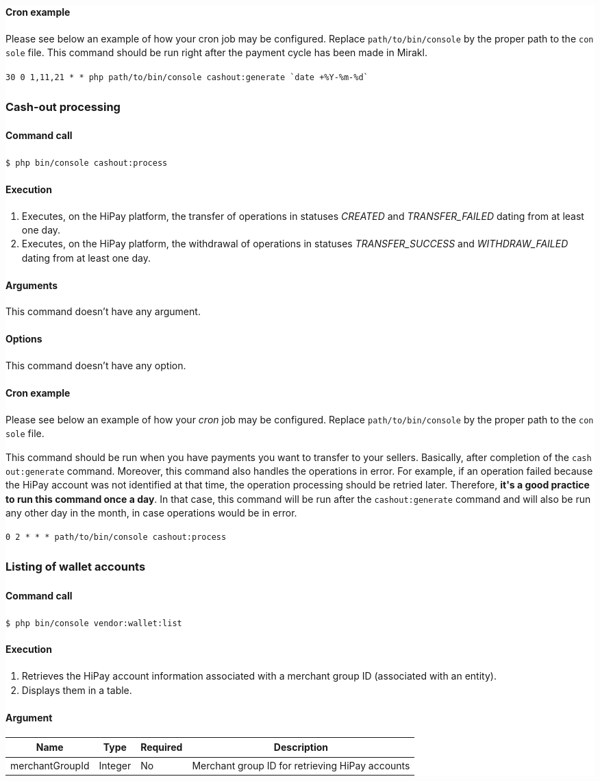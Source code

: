 #### Cron example

Please see below an example of how your cron job may be configured. Replace `path/to/bin/console` by the proper path to the `console` file.
This command should be run right after the payment cycle has been made in Mirakl.

	30 0 1,11,21 * * php path/to/bin/console cashout:generate `date +%Y-%m-%d`

### Cash-out processing

#### Command call

	$ php bin/console cashout:process

#### Execution
1. Executes, on the HiPay platform, the transfer of operations in statuses *CREATED* and *TRANSFER_FAILED* dating from at least one day.
2. Executes, on the HiPay platform, the withdrawal of operations in statuses *TRANSFER_SUCCESS* and *WITHDRAW_FAILED* dating from at least one day.

#### Arguments
This command doesn’t have any argument.

#### Options
This command doesn’t have any option.

#### Cron example

Please see below an example of how your *cron* job may be configured. Replace `path/to/bin/console` by the proper path to the `console` file.

This command should be run when you have payments you want to transfer to your sellers. Basically, after completion of the `cashout:generate` command. Moreover, this command also handles the operations in error. For example, if an operation failed because the HiPay account was not identified at that time, the operation processing should be retried later. Therefore, **it's a good practice to run this command once a day**. In that case, this command will be run after the `cashout:generate` command and will also be run any other day in the month, in case operations would be in error.

	0 2 * * * path/to/bin/console cashout:process

### Listing of wallet accounts

#### Command call

	$ php bin/console vendor:wallet:list

#### Execution
1. Retrieves the HiPay account information associated with a merchant group ID (associated with an entity).
2. Displays them in a table.

#### Argument

|Name       |Type | Required | Description                           |
|-----------|-----|----------|---------------------------------------|
|merchantGroupId  |Integer | No       |Merchant group ID for retrieving HiPay accounts                  |
